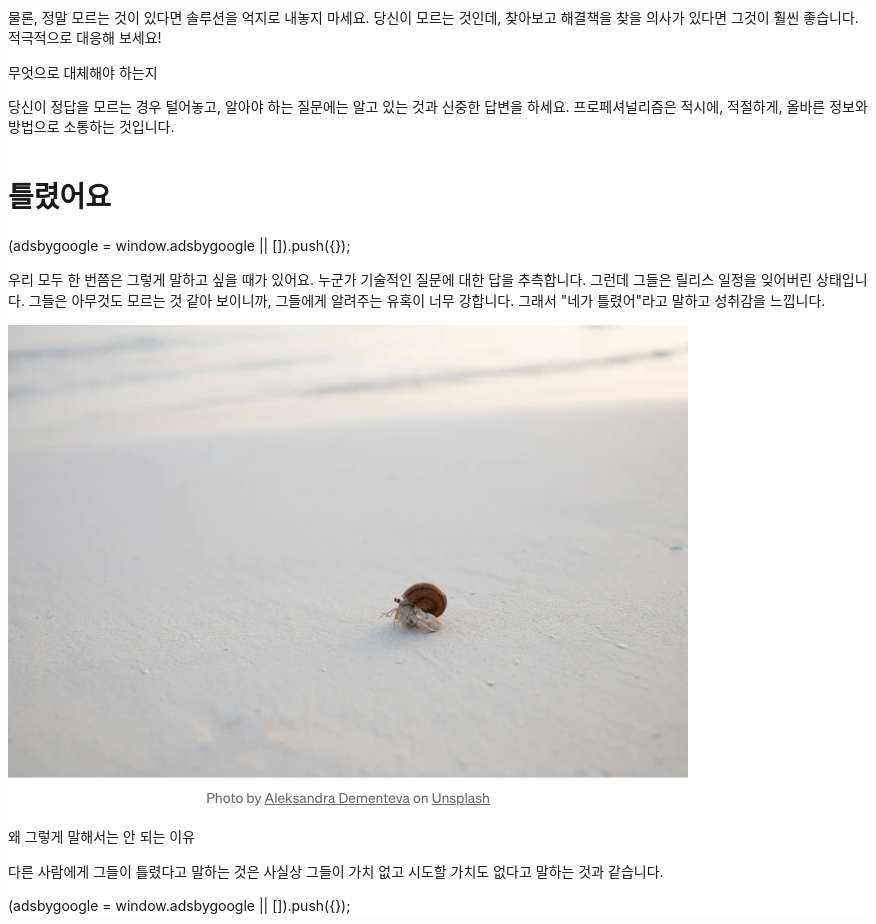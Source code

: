 물론, 정말 모르는 것이 있다면 솔루션을 억지로 내놓지 마세요. 당신이 모르는 것인데, 찾아보고 해결책을 찾을 의사가 있다면 그것이 훨씬 좋습니다. 적극적으로 대응해 보세요!

무엇으로 대체해야 하는지

당신이 정답을 모르는 경우 털어놓고, 알아야 하는 질문에는 알고 있는 것과 신중한 답변을 하세요. 프로페셔널리즘은 적시에, 적절하게, 올바른 정보와 방법으로 소통하는 것입니다.

# 틀렸어요


<ins class="adsbygoogle"
  style="display:block"
  data-ad-client="ca-pub-4877378276818686"
  data-ad-slot="9743150776"
  data-ad-format="auto"
  data-full-width-responsive="true"></ins>
<component is="script">
(adsbygoogle = window.adsbygoogle || []).push({});
</component>

우리 모두 한 번쯤은 그렇게 말하고 싶을 때가 있어요. 누군가 기술적인 질문에 대한 답을 추측합니다. 그런데 그들은 릴리스 일정을 잊어버린 상태입니다. 그들은 아무것도 모르는 것 같아 보이니까, 그들에게 알려주는 유혹이 너무 강합니다. 그래서 "네가 틀렸어"라고 말하고 성취감을 느낍니다.

![image link](./img/10PhrasesDevelopersShouldQuitUsingImmediately_2.png)

왜 그렇게 말해서는 안 되는 이유

다른 사람에게 그들이 틀렸다고 말하는 것은 사실상 그들이 가치 없고 시도할 가치도 없다고 말하는 것과 같습니다.


<ins class="adsbygoogle"
  style="display:block"
  data-ad-client="ca-pub-4877378276818686"
  data-ad-slot="9743150776"
  data-ad-format="auto"
  data-full-width-responsive="true"></ins>
<component is="script">
(adsbygoogle = window.adsbygoogle || []).push({});
</component>
